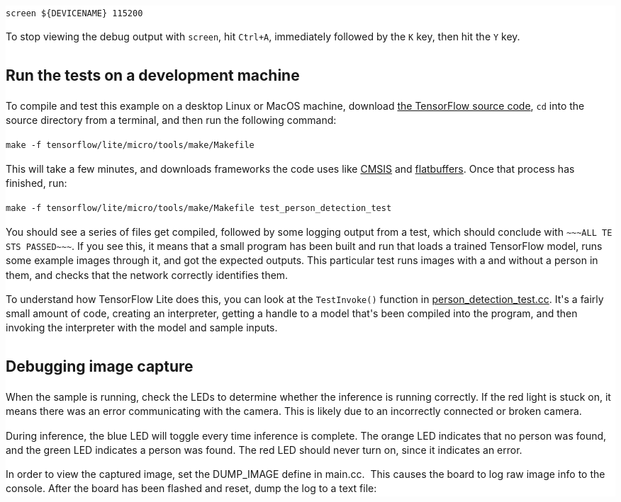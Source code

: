 ```
screen ${DEVICENAME} 115200
```

To stop viewing the debug output with `screen`, hit `Ctrl+A`, immediately
followed by the `K` key, then hit the `Y` key.

## Run the tests on a development machine

To compile and test this example on a desktop Linux or MacOS machine, download
[the TensorFlow source code](https://github.com/tensorflow/tensorflow), `cd`
into the source directory from a terminal, and then run the following command:

```
make -f tensorflow/lite/micro/tools/make/Makefile
```

This will take a few minutes, and downloads frameworks the code uses like
[CMSIS](https://developer.arm.com/embedded/cmsis) and
[flatbuffers](https://google.github.io/flatbuffers/). Once that process has
finished, run:

```
make -f tensorflow/lite/micro/tools/make/Makefile test_person_detection_test
```

You should see a series of files get compiled, followed by some logging output
from a test, which should conclude with `~~~ALL TESTS PASSED~~~`. If you see
this, it means that a small program has been built and run that loads a trained
TensorFlow model, runs some example images through it, and got the expected
outputs. This particular test runs images with a and without a person in them,
and checks that the network correctly identifies them.

To understand how TensorFlow Lite does this, you can look at the `TestInvoke()`
function in
[person_detection_test.cc](https://github.com/tensorflow/tensorflow/tree/master/tensorflow/lite/micro/examples/person_detection/person_detection_test.cc).
It's a fairly small amount of code, creating an interpreter, getting a handle to
a model that's been compiled into the program, and then invoking the interpreter
with the model and sample inputs.

## Debugging image capture
When the sample is running, check the LEDs to determine whether the inference is
running correctly.  If the red light is stuck on, it means there was an error
communicating with the camera.  This is likely due to an incorrectly connected
or broken camera.

During inference, the blue LED will toggle every time inference is complete. The
orange LED indicates that no person was found, and the green LED indicates a
person was found. The red LED should never turn on, since it indicates an error.

In order to view the captured image, set the DUMP_IMAGE define in main.cc.  This
causes the board to log raw image info to the console. After the board has been
flashed and reset, dump the log to a text file:
